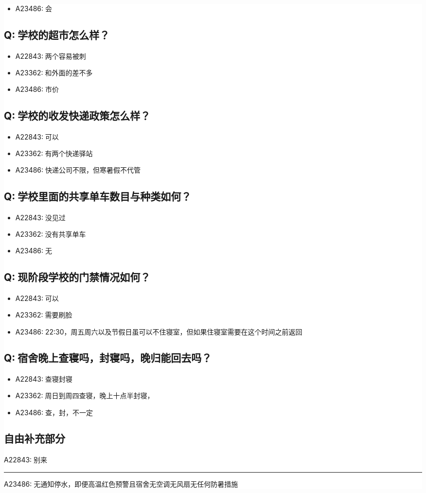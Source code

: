 - A23486: 会

## Q: 学校的超市怎么样？

- A22843: 两个容易被刺

- A23362: 和外面的差不多

- A23486: 市价

## Q: 学校的收发快递政策怎么样？

- A22843: 可以

- A23362: 有两个快递驿站

- A23486: 快递公司不限，但寒暑假不代管

## Q: 学校里面的共享单车数目与种类如何？

- A22843: 没见过

- A23362: 没有共享单车

- A23486: 无

## Q: 现阶段学校的门禁情况如何？

- A22843: 可以

- A23362: 需要刷脸

- A23486: 22:30，周五周六以及节假日虽可以不住寝室，但如果住寝室需要在这个时间之前返回

## Q: 宿舍晚上查寝吗，封寝吗，晚归能回去吗？

- A22843: 查寝封寝

- A23362: 周日到周四查寝，晚上十点半封寝，

- A23486: 查，封，不一定

## 自由补充部分

A22843: 别来

***

A23486: 无通知停水，即便高温红色预警且宿舍无空调无风扇无任何防暑措施